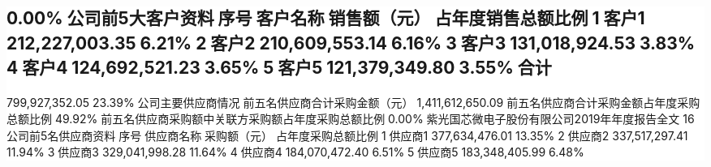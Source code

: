 0.00%
公司前5大客户资料
序号
客户名称
销售额（元）
占年度销售总额比例
1
客户1
212,227,003.35
6.21%
2
客户2
210,609,553.14
6.16%
3
客户3
131,018,924.53
3.83%
4
客户4
124,692,521.23
3.65%
5
客户5
121,379,349.80
3.55%
合计
--
799,927,352.05
23.39%
公司主要供应商情况
前五名供应商合计采购金额（元）
1,411,612,650.09
前五名供应商合计采购金额占年度采购总额比例
49.92%
前五名供应商采购额中关联方采购额占年度采购总额比例
0.00%
紫光国芯微电子股份有限公司2019年年度报告全文
16
公司前5名供应商资料
序号
供应商名称
采购额（元）
占年度采购总额比例
1
供应商1
377,634,476.01
13.35%
2
供应商2
337,517,297.41
11.94%
3
供应商3
329,041,998.28
11.64%
4
供应商4
184,070,472.40
6.51%
5
供应商5
183,348,405.99
6.48%